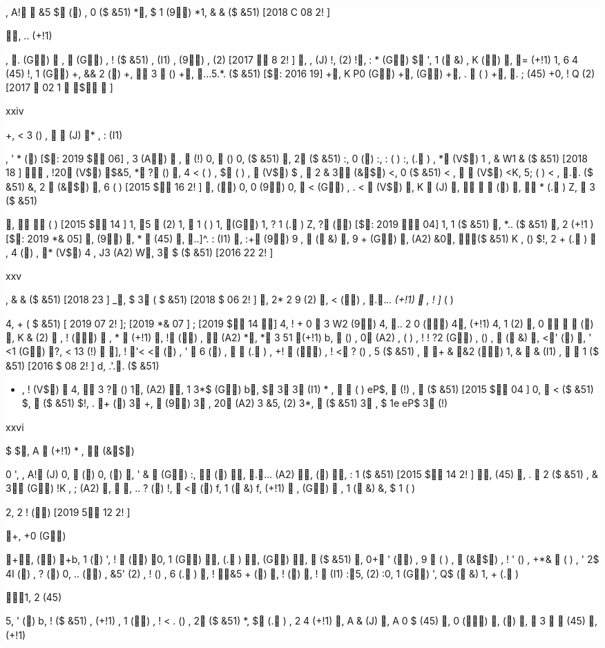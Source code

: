 , A!  &5 $ () , 0 ($ &51) *, $ 1 (9) *1, & & ($ &51) [2018 C 08 2! ]

, .. (+!1)

, . (G)  ,  (G) , ! ($ &51) , (I1) , (9) , (2) [2017  8 2! ] , , (J) !, (2) !, : * (G) $ ', 1 ( &) , K () ,  = (+!1) 1, 6 4 (45) !, 1 (G) +, && 2 () +,  3  () +, ...5.*. ($ &51) [$: 2016 19] +, K P0 (G) +, (G) +, .  ( ) +, . ; (45) +0, ! Q (2) [2017  02 1  $  ]

xxiv

+, < 3 () ,   (J) * , : (I1)

, ' * () [$: 2019 $ 06] , 3 (A)  ,  (!) 0,  () 0, ($ &51) , 2 ($ &51) :, 0 () :, : ( ) :, (. ) , * (V$) 1 , & W1 & ($ &51) [2018 18 ]  , !20 (V$) $&5, * ? () , 4 < ( ) , $ ( ) ,  (V$) $ ,  2 & 3 (&$) <, 0 ($ &51) < ,   (V$) <K, 5; ( ) < , .. ($ &51) &, 2  (&$) , 6 ( ) [2015 $ 16 2! ] , () 0, 0 (9) 0,  < (G) , . <  (V$) , K  (J) ,    () ,  * (. ) Z,  3 ($ &51)

,   ( ) [2015 $ 14 ] 1, 5  (2) 1,  1 ( ) 1,  (G) 1, ? 1 (. ) Z, ? () [$: 2019  04] 1, 1 ($ &51) , *.. ($ &51) , 2 (+!1 ) [$: 2019 *& 05] , (9) , *  (45) , ..]^. : (I1) , :+ (9) 9 ,  ( &) , 9 + (G) , (A2) &0,  ($ &51) K , () $!, 2 + (. )  , 4 () , * (V$) 4 , J3 (A2) W, 3 $ ($ &51) [2016 22 2! ]

xxv

, & & ($ &51) [2018 23 ] _, $ 3 ( $ &51) [2018 $ 06 2! ] , 2* 2 9 (2) , < () , ..*.. (+!1)  , ! ]* ( )

4, + ( $ &51) [ 2019 07 2! ]; [2019 *& 07 ] ; [2019 $ 14 ] 4, ! + 0  3 W2 (9) 4, .. 2 0 () 4, (+!1) 4, 1 (2) , 0    () , K & (2)  , ! ()  , *  (+!1) , ! () ,  (A2) *, * 3 51  (+!1) b,  () , 0 (A2) , ( ) , ! ! ?2 (G) , () ,  ( &) , <' () , ' <1 (G) ?, < 13 (!)  ], ! '< < () , '  6 () ,   (. ) , +!  () , ! < ? () , 5 ($ &51) ,  + & &2 () 1, &  & (I1) ,   1 ($ &51) [2016 $ 08 2! ] d, .'.. ($ &51)

* , ! (V$)  4,  3 ? () 1, (A2) , 1 3*$ (G) b, $ 3 3 (I1) * ,   ( ) eP$,  (!) ,  ($ &51) [2015 $ 04 ] 0,  < ($ &51) $,  ($ &51) $!, . + () 3 +,  (9) 3 , 20 (A2) 3 &5, (2) 3*,  ($ &51) 3 , $ 1e eP$ 3 (!)

xxvi

$ $, A  (+!1) * ,  (&$)

0 ', , A! (J) 0,  () 0, () , ' &  (G) :,  () , .... (A2) , () , : 1 ($ &51) [2015 $ 14 2! ] , (45) , .  2 ($ &51) , & 3 (G) !K , ; (A2) ,  , .. ? () !,  < () f, 1 ( &) f, (+!1)  , (G)  , 1 ( &) &, $ 1 ( )

2, 2 ! () [2019 5 12 2! ]

+, +0 (G)

+, () +b, 1 () ', !  () 0, 1 (G) , (. ) , (G) ,  ($ &51) , 0+ ' () , 9  ( ) ,  (&$) , ! ' () , +*&  ( ) , ' 2$ 4I () , ? () 0, .. () , &5' (2) , ! () , 6 (. ) , ! &5 + () , ! () , !  (I1) :5, (2) :0, 1 (G) ', Q$ ( &) 1, + (. )

1, 2 (45)

5, ' () b, ! ($ &51) , (+!1) , 1 () , ! < . () , 2 ($ &51) *, $ (. ) , 2 4 (+!1) , A & (J) , A 0 $ (45) , 0 () , () ,  3   (45) , (+!1)
